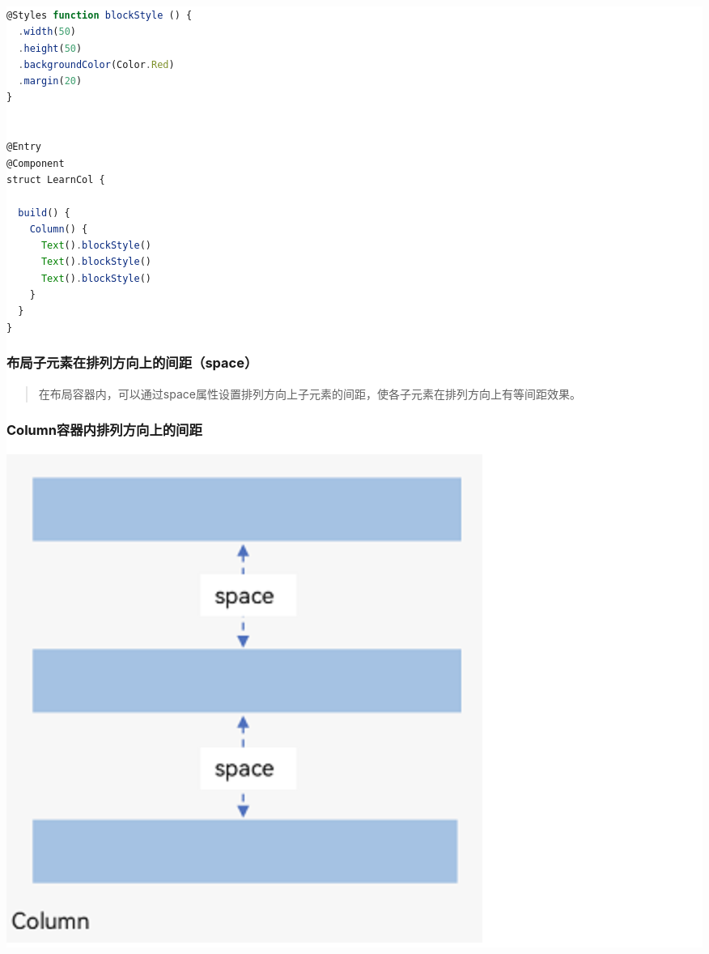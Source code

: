 ```typescript
@Styles function blockStyle () {
  .width(50)
  .height(50)
  .backgroundColor(Color.Red)
  .margin(20)
}


@Entry
@Component
struct LearnCol {

  build() {
    Column() {
      Text().blockStyle()
      Text().blockStyle()
      Text().blockStyle()
    }
  }
}
```

### 布局子元素在排列方向上的间距（space）

> 在布局容器内，可以通过space属性设置排列方向上子元素的间距，使各子元素在排列方向上有等间距效果。

### Column容器内排列方向上的间距

![image.png](02-组件.assets/image-1739245580595.png)
